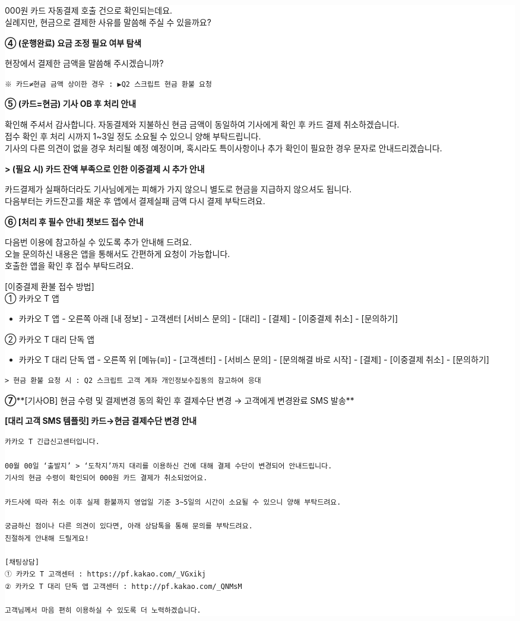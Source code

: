000원 카드 자동결제 호출 건으로 확인되는데요.  
실례지만, 현금으로 결제한 사유를 말씀해 주실 수 있을까요?

**④ (운행완료) 요금 조정 필요 여부 탐색**

현장에서 결제한 금액을 말씀해 주시겠습니까?

```
※ 카드≠현금 금액 상이한 경우 : ▶Q2 스크립트 현금 환불 요청
```

**⑤ (카드=현금) 기사 OB 후 처리 안내**

확인해 주셔서 감사합니다. 자동결제와 지불하신 현금 금액이 동일하여 기사에게 확인 후 카드 결제 취소하겠습니다.   
접수 확인 후 처리 시까지 1~3일 정도 소요될 수 있으니 양해 부탁드립니다.  
기사의 다른 의견이 없을 경우 처리될 예정 예정이며, 혹시라도 특이사항이나 추가 확인이 필요한 경우 문자로 안내드리겠습니다.

**> (필요 시) 카드 잔액 부족으로 인한 이중결제 시 추가 안내**

카드결제가 실패하더라도 기사님에게는 피해가 가지 않으니 별도로 현금을 지급하지 않으셔도 됩니다.  
다음부터는 카드잔고를 채운 후 앱에서 결제실패 금액 다시 결제 부탁드려요.

**⑥ [처리 후 필수 안내] 챗보드 접수 안내**

다음번 이용에 참고하실 수 있도록 추가 안내해 드려요.  
오늘 문의하신 내용은 앱을 통해서도 간편하게 요청이 가능합니다.  
호출한 앱을 확인 후 접수 부탁드려요.

[이중결제 환불 접수 방법]  
① 카카오 T 앱  
- 카카오 T 앱 - 오른쪽 아래 [내 정보] - 고객센터 [서비스 문의] - [대리] - [결제] - [이중결제 취소] - [문의하기]

② 카카오 T 대리 단독 앱  
- 카카오 T 대리 단독 앱 - 오른쪽 위 [메뉴(≡)] - [고객센터] - [서비스 문의] - [문의해결 바로 시작] - [결제] - [이중결제 취소] - [문의하기]

```
> 현금 환불 요청 시 : Q2 스크립트 고객 계좌 개인정보수집동의 참고하여 응대
```

**⑦****[기사OB] 현금 수령 및 결제변경 동의 확인 후 결제수단 변경 → 고객에게 변경완료 SMS 발송**

**[대리 고객 SMS 템플릿] 카드→현금 결제수단 변경 안내**

```
카카오 T 긴급신고센터입니다.  
  
00월 00일 ‘출발지’ > ‘도착지’까지 대리를 이용하신 건에 대해 결제 수단이 변경되어 안내드립니다.  
기사의 현금 수령이 확인되어 000원 카드 결제가 취소되었어요.  
  
카드사에 따라 취소 이후 실제 환불까지 영업일 기준 3~5일의 시간이 소요될 수 있으니 양해 부탁드려요.  
  
궁금하신 점이나 다른 의견이 있다면, 아래 상담톡을 통해 문의를 부탁드려요.  
친절하게 안내해 드릴게요!  
  
[채팅상담]  
① 카카오 T 고객센터 : https://pf.kakao.com/_VGxikj  
② 카카오 T 대리 단독 앱 고객센터 : http://pf.kakao.com/_QNMsM  
  
고객님께서 마음 편히 이용하실 수 있도록 더 노력하겠습니다.
```
